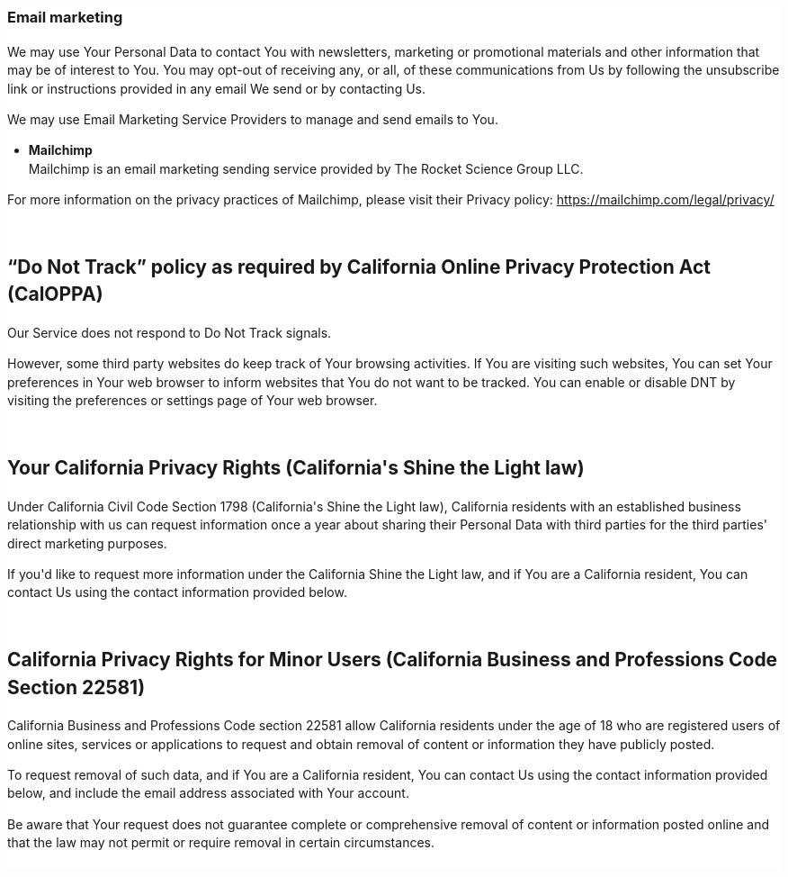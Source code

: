 ### Email marketing

We may use Your Personal Data to contact You with newsletters, marketing or promotional materials and other information that may be of interest to You. You may opt-out of receiving any, or all, of these communications from Us by following the unsubscribe link or instructions provided in any email We send or by contacting Us.

We may use Email Marketing Service Providers to manage and send emails to You.

- **Mailchimp**<br/>
  Mailchimp is an email marketing sending service provided by The Rocket Science Group LLC.

For more information on the privacy practices of Mailchimp, please visit their Privacy policy: https://mailchimp.com/legal/privacy/
<br/>
<br/>

## “Do Not Track” policy as required by California Online Privacy Protection Act (CalOPPA)

Our Service does not respond to Do Not Track signals.

However, some third party websites do keep track of Your browsing activities. If You are visiting such websites, You can set Your preferences in Your web browser to inform websites that You do not want to be tracked. You can enable or disable DNT by visiting the preferences or settings page of Your web browser.
<br/>
<br/>

## Your California Privacy Rights (California's Shine the Light law)

Under California Civil Code Section 1798 (California's Shine the Light law), California residents with an established business relationship with us can request information once a year about sharing their Personal Data with third parties for the third parties' direct marketing purposes.

If you'd like to request more information under the California Shine the Light law, and if You are a California resident, You can contact Us using the contact information provided below.
<br/>
<br/>

## California Privacy Rights for Minor Users (California Business and Professions Code Section 22581)

California Business and Professions Code section 22581 allow California residents under the age of 18 who are registered users of online sites, services or applications to request and obtain removal of content or information they have publicly posted.

To request removal of such data, and if You are a California resident, You can contact Us using the contact information provided below, and include the email address associated with Your account.

Be aware that Your request does not guarantee complete or comprehensive removal of content or information posted online and that the law may not permit or require removal in certain circumstances.
<br/>
<br/>

